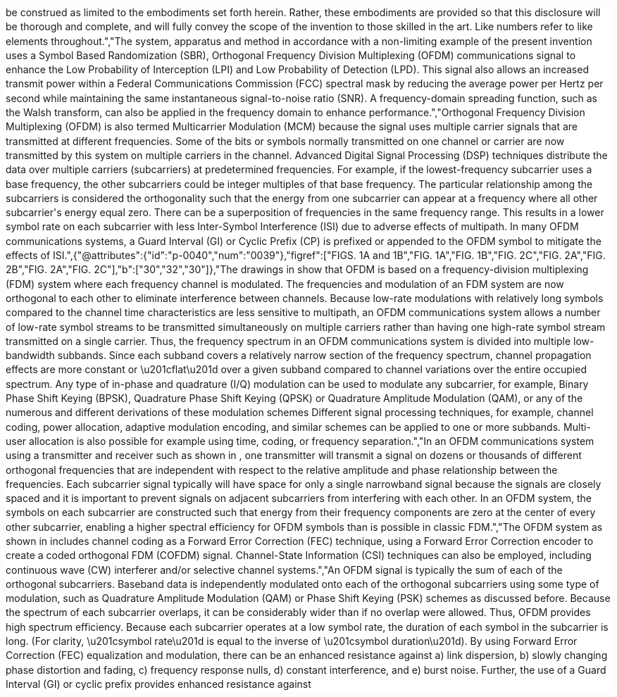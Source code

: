 be construed as limited to the embodiments set forth herein. Rather, these embodiments are provided so that this disclosure will be thorough and complete, and will fully convey the scope of the invention to those skilled in the art. Like numbers refer to like elements throughout.","The system, apparatus and method in accordance with a non-limiting example of the present invention uses a Symbol Based Randomization (SBR), Orthogonal Frequency Division Multiplexing (OFDM) communications signal to enhance the Low Probability of Interception (LPI) and Low Probability of Detection (LPD). This signal also allows an increased transmit power within a Federal Communications Commission (FCC) spectral mask by reducing the average power per Hertz per second while maintaining the same instantaneous signal-to-noise ratio (SNR). A frequency-domain spreading function, such as the Walsh transform, can also be applied in the frequency domain to enhance performance.","Orthogonal Frequency Division Multiplexing (OFDM) is also termed Multicarrier Modulation (MCM) because the signal uses multiple carrier signals that are transmitted at different frequencies. Some of the bits or symbols normally transmitted on one channel or carrier are now transmitted by this system on multiple carriers in the channel. Advanced Digital Signal Processing (DSP) techniques distribute the data over multiple carriers (subcarriers) at predetermined frequencies. For example, if the lowest-frequency subcarrier uses a base frequency, the other subcarriers could be integer multiples of that base frequency. The particular relationship among the subcarriers is considered the orthogonality such that the energy from one subcarrier can appear at a frequency where all other subcarrier's energy equal zero. There can be a superposition of frequencies in the same frequency range. This results in a lower symbol rate on each subcarrier with less Inter-Symbol Interference (ISI) due to adverse effects of multipath. In many OFDM communications systems, a Guard Interval (GI) or Cyclic Prefix (CP) is prefixed or appended to the OFDM symbol to mitigate the effects of ISI.",{"@attributes":{"id":"p-0040","num":"0039"},"figref":["FIGS. 1A and 1B","FIG. 1A","FIG. 1B","FIG. 2C","FIG. 2A","FIG. 2B","FIG. 2A","FIG. 2C"],"b":["30","32","30"]},"The drawings in  show that OFDM is based on a frequency-division multiplexing (FDM) system where each frequency channel is modulated. The frequencies and modulation of an FDM system are now orthogonal to each other to eliminate interference between channels. Because low-rate modulations with relatively long symbols compared to the channel time characteristics are less sensitive to multipath, an OFDM communications system allows a number of low-rate symbol streams to be transmitted simultaneously on multiple carriers rather than having one high-rate symbol stream transmitted on a single carrier. Thus, the frequency spectrum in an OFDM communications system is divided into multiple low-bandwidth subbands. Since each subband covers a relatively narrow section of the frequency spectrum, channel propagation effects are more constant or \u201cflat\u201d over a given subband compared to channel variations over the entire occupied spectrum. Any type of in-phase and quadrature (I\/Q) modulation can be used to modulate any subcarrier, for example, Binary Phase Shift Keying (BPSK), Quadrature Phase Shift Keying (QPSK) or Quadrature Amplitude Modulation (QAM), or any of the numerous and different derivations of these modulation schemes Different signal processing techniques, for example, channel coding, power allocation, adaptive modulation encoding, and similar schemes can be applied to one or more subbands. Multi-user allocation is also possible for example using time, coding, or frequency separation.","In an OFDM communications system using a transmitter and receiver such as shown in , one transmitter will transmit a signal on dozens or thousands of different orthogonal frequencies that are independent with respect to the relative amplitude and phase relationship between the frequencies. Each subcarrier signal typically will have space for only a single narrowband signal because the signals are closely spaced and it is important to prevent signals on adjacent subcarriers from interfering with each other. In an OFDM system, the symbols on each subcarrier are constructed such that energy from their frequency components are zero at the center of every other subcarrier, enabling a higher spectral efficiency for OFDM symbols than is possible in classic FDM.","The OFDM system as shown in  includes channel coding as a Forward Error Correction (FEC) technique, using a Forward Error Correction encoder to create a coded orthogonal FDM (COFDM) signal. Channel-State Information (CSI) techniques can also be employed, including continuous wave (CW) interferer and\/or selective channel systems.","An OFDM signal is typically the sum of each of the orthogonal subcarriers. Baseband data is independently modulated onto each of the orthogonal subcarriers using some type of modulation, such as Quadrature Amplitude Modulation (QAM) or Phase Shift Keying (PSK) schemes as discussed before. Because the spectrum of each subcarrier overlaps, it can be considerably wider than if no overlap were allowed. Thus, OFDM provides high spectrum efficiency. Because each subcarrier operates at a low symbol rate, the duration of each symbol in the subcarrier is long. (For clarity, \u201csymbol rate\u201d is equal to the inverse of \u201csymbol duration\u201d). By using Forward Error Correction (FEC) equalization and modulation, there can be an enhanced resistance against a) link dispersion, b) slowly changing phase distortion and fading, c) frequency response nulls, d) constant interference, and e) burst noise. Further, the use of a Guard Interval (GI) or cyclic prefix provides enhanced resistance against